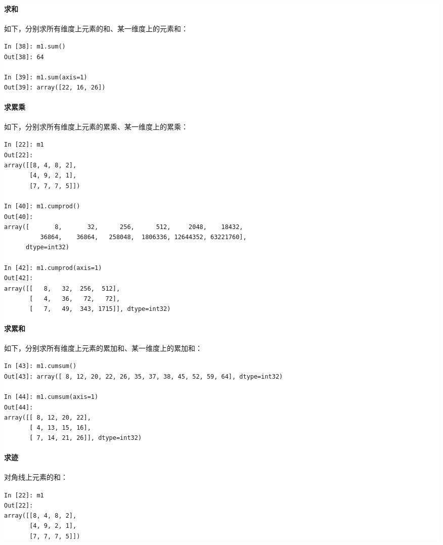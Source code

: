 
#### **求和**

如下，分别求所有维度上元素的和、某一维度上的元素和：

    
    
    In [38]: m1.sum()
    Out[38]: 64
    
    In [39]: m1.sum(axis=1)
    Out[39]: array([22, 16, 26])
    

#### **求累乘**

如下，分别求所有维度上元素的累乘、某一维度上的累乘：

    
    
    In [22]: m1
    Out[22]:
    array([[8, 4, 8, 2],
           [4, 9, 2, 1],
           [7, 7, 7, 5]])
    
    In [40]: m1.cumprod()
    Out[40]:
    array([       8,       32,      256,      512,     2048,    18432,
              36864,    36864,   258048,  1806336, 12644352, 63221760],
          dtype=int32)
    
    In [42]: m1.cumprod(axis=1)
    Out[42]:
    array([[   8,   32,  256,  512],
           [   4,   36,   72,   72],
           [   7,   49,  343, 1715]], dtype=int32)
    

#### **求累和**

如下，分别求所有维度上元素的累加和、某一维度上的累加和：

    
    
    In [43]: m1.cumsum()
    Out[43]: array([ 8, 12, 20, 22, 26, 35, 37, 38, 45, 52, 59, 64], dtype=int32)
    
    In [44]: m1.cumsum(axis=1)
    Out[44]:
    array([[ 8, 12, 20, 22],
           [ 4, 13, 15, 16],
           [ 7, 14, 21, 26]], dtype=int32)
    

#### **求迹**

对角线上元素的和：

    
    
    In [22]: m1
    Out[22]:
    array([[8, 4, 8, 2],
           [4, 9, 2, 1],
           [7, 7, 7, 5]])
    